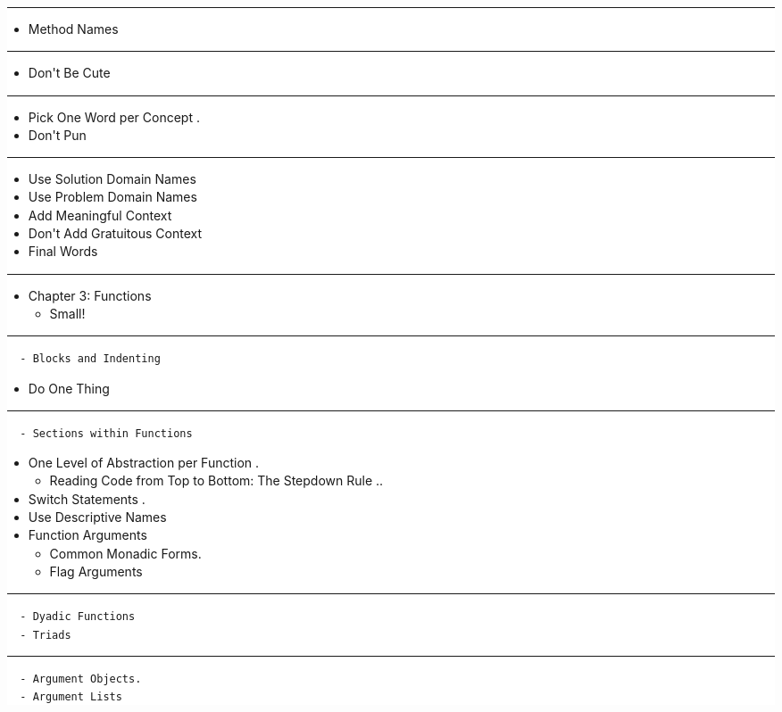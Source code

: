 ***

* Method Names

***

* Don't Be Cute

***

* Pick One Word per Concept .
* Don't Pun

***

* Use Solution Domain Names
* Use Problem Domain Names
* Add Meaningful Context
* Don't Add Gratuitous Context
* Final Words

***

* Chapter 3: Functions
  * Small!

***

```
  - Blocks and Indenting
```

* Do One Thing

***

```
  - Sections within Functions 
```

* One Level of Abstraction per Function .
  * Reading Code from Top to Bottom: The Stepdown Rule ..
* Switch Statements .
* Use Descriptive Names
* Function Arguments
  * Common Monadic Forms.
  * Flag Arguments

***

```
  - Dyadic Functions
  - Triads 
```

***

```
  - Argument Objects.
  - Argument Lists 
```
